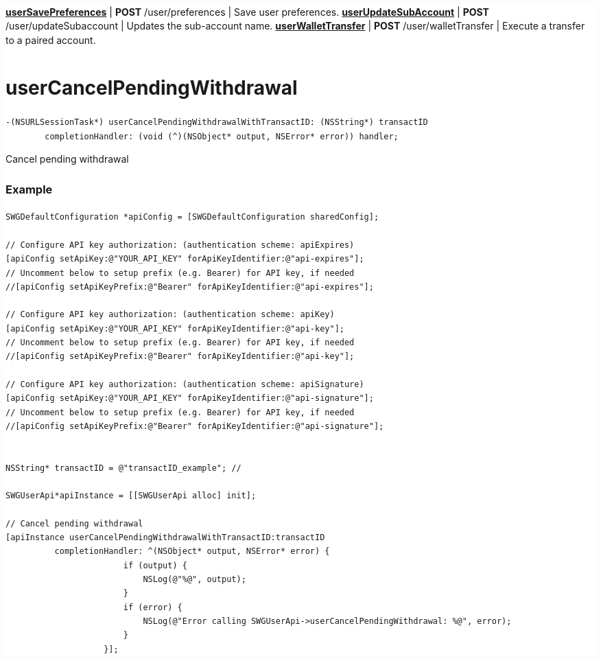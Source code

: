 [**userSavePreferences**](SWGUserApi.md#usersavepreferences) | **POST** /user/preferences | Save user preferences.
[**userUpdateSubAccount**](SWGUserApi.md#userupdatesubaccount) | **POST** /user/updateSubaccount | Updates the sub-account name.
[**userWalletTransfer**](SWGUserApi.md#userwallettransfer) | **POST** /user/walletTransfer | Execute a transfer to a paired account.


# **userCancelPendingWithdrawal**
```objc
-(NSURLSessionTask*) userCancelPendingWithdrawalWithTransactID: (NSString*) transactID
        completionHandler: (void (^)(NSObject* output, NSError* error)) handler;
```

Cancel pending withdrawal

### Example 
```objc
SWGDefaultConfiguration *apiConfig = [SWGDefaultConfiguration sharedConfig];

// Configure API key authorization: (authentication scheme: apiExpires)
[apiConfig setApiKey:@"YOUR_API_KEY" forApiKeyIdentifier:@"api-expires"];
// Uncomment below to setup prefix (e.g. Bearer) for API key, if needed
//[apiConfig setApiKeyPrefix:@"Bearer" forApiKeyIdentifier:@"api-expires"];

// Configure API key authorization: (authentication scheme: apiKey)
[apiConfig setApiKey:@"YOUR_API_KEY" forApiKeyIdentifier:@"api-key"];
// Uncomment below to setup prefix (e.g. Bearer) for API key, if needed
//[apiConfig setApiKeyPrefix:@"Bearer" forApiKeyIdentifier:@"api-key"];

// Configure API key authorization: (authentication scheme: apiSignature)
[apiConfig setApiKey:@"YOUR_API_KEY" forApiKeyIdentifier:@"api-signature"];
// Uncomment below to setup prefix (e.g. Bearer) for API key, if needed
//[apiConfig setApiKeyPrefix:@"Bearer" forApiKeyIdentifier:@"api-signature"];


NSString* transactID = @"transactID_example"; // 

SWGUserApi*apiInstance = [[SWGUserApi alloc] init];

// Cancel pending withdrawal
[apiInstance userCancelPendingWithdrawalWithTransactID:transactID
          completionHandler: ^(NSObject* output, NSError* error) {
                        if (output) {
                            NSLog(@"%@", output);
                        }
                        if (error) {
                            NSLog(@"Error calling SWGUserApi->userCancelPendingWithdrawal: %@", error);
                        }
                    }];
```
